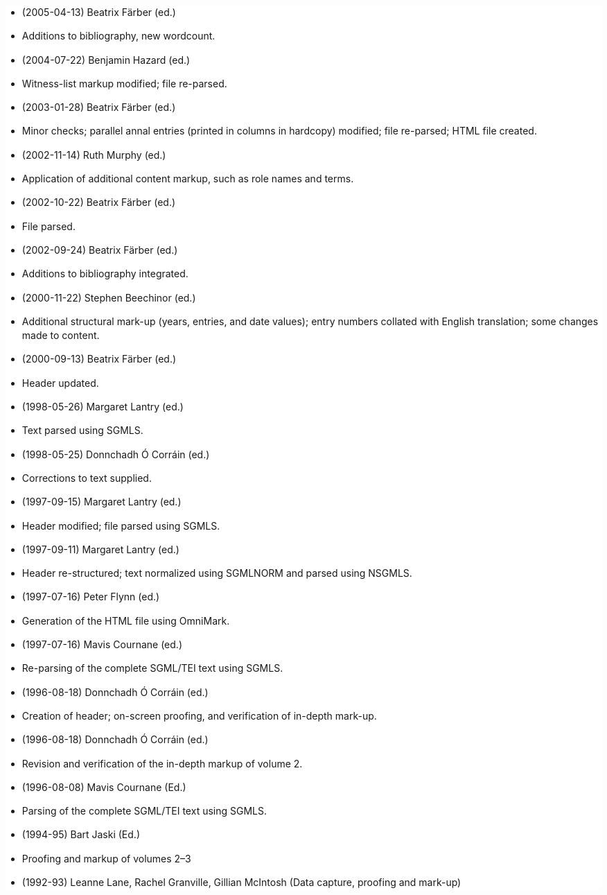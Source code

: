 
* (2005-04-13) Beatrix Färber (ed.)

* Additions to bibliography, new wordcount.
* (2004-07-22) Benjamin Hazard (ed.)

* Witness-list markup modified; file re-parsed.
* (2003-01-28) Beatrix Färber (ed.)

* Minor checks; parallel annal entries (printed in columns in hardcopy) modified; file re-parsed; HTML file created.
* (2002-11-14) Ruth Murphy (ed.)

* Application of additional content markup, such as role names and terms.
* (2002-10-22) Beatrix Färber (ed.)

* File parsed.
* (2002-09-24) Beatrix Färber (ed.)

* Additions to bibliography integrated.
* (2000-11-22) Stephen Beechinor (ed.)

* Additional structural mark-up (years, entries, and date values); entry 
numbers collated with English translation; some changes made to content.
* (2000-09-13) Beatrix Färber (ed.)

* Header updated.
* (1998-05-26) Margaret Lantry (ed.)

* Text parsed using SGMLS.
* (1998-05-25) Donnchadh Ó Corráin (ed.)

* Corrections to text supplied.
* (1997-09-15) Margaret Lantry (ed.)

* Header modified; file parsed using SGMLS.
* (1997-09-11) Margaret Lantry (ed.)

* Header re-structured; text normalized using SGMLNORM and parsed using 
NSGMLS.
* (1997-07-16) Peter Flynn (ed.)

* Generation of the HTML file using OmniMark.
* (1997-07-16) Mavis Cournane (ed.)

* Re-parsing of the complete SGML/TEI text using SGMLS.
* (1996-08-18) Donnchadh Ó Corráin (ed.)

* Creation of header; on-screen proofing, and verification of in-depth 
mark-up.
* (1996-08-18) Donnchadh Ó Corráin (ed.)

* Revision and verification of the in-depth markup of volume 2.
* (1996-08-08) Mavis Cournane (Ed.)

* Parsing of the complete SGML/TEI text using SGMLS.
* (1994-95) Bart Jaski (Ed.)

* Proofing and markup of volumes 2–3
* (1992-93) Leanne Lane, Rachel Granville, Gillian McIntosh (Data capture, proofing and mark-up)
